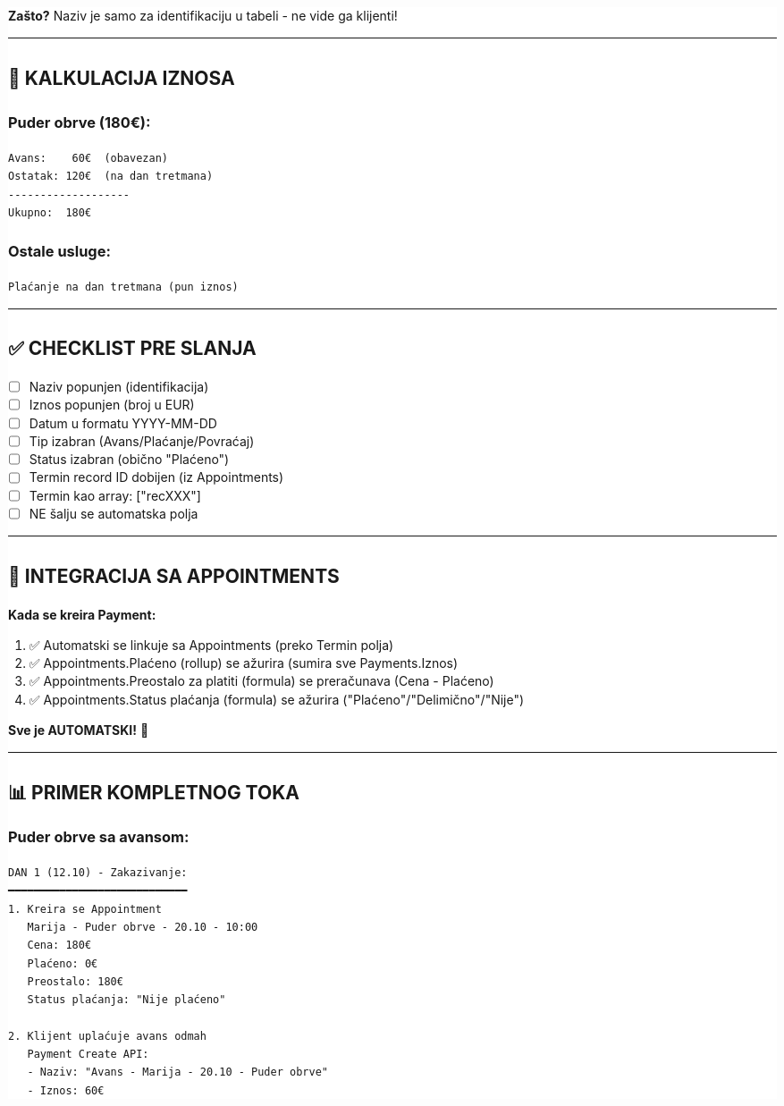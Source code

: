 **Zašto?** Naziv je samo za identifikaciju u tabeli - ne vide ga klijenti!

---

## 🔢 KALKULACIJA IZNOSA

### Puder obrve (180€):
```
Avans:    60€  (obavezan)
Ostatak: 120€  (na dan tretmana)
-------------------
Ukupno:  180€
```

### Ostale usluge:
```
Plaćanje na dan tretmana (pun iznos)
```

---

## ✅ CHECKLIST PRE SLANJA

- [ ] Naziv popunjen (identifikacija)
- [ ] Iznos popunjen (broj u EUR)
- [ ] Datum u formatu YYYY-MM-DD
- [ ] Tip izabran (Avans/Plaćanje/Povraćaj)
- [ ] Status izabran (obično "Plaćeno")
- [ ] Termin record ID dobijen (iz Appointments)
- [ ] Termin kao array: ["recXXX"]
- [ ] NE šalju se automatska polja

---

## 🎯 INTEGRACIJA SA APPOINTMENTS

**Kada se kreira Payment:**
1. ✅ Automatski se linkuje sa Appointments (preko Termin polja)
2. ✅ Appointments.Plaćeno (rollup) se ažurira (sumira sve Payments.Iznos)
3. ✅ Appointments.Preostalo za platiti (formula) se preračunava (Cena - Plaćeno)
4. ✅ Appointments.Status plaćanja (formula) se ažurira ("Plaćeno"/"Delimično"/"Nije")

**Sve je AUTOMATSKI!** 🎉

---

## 📊 PRIMER KOMPLETNOG TOKA

### Puder obrve sa avansom:

```
DAN 1 (12.10) - Zakazivanje:
━━━━━━━━━━━━━━━━━━━━━━━━━━━━
1. Kreira se Appointment
   Marija - Puder obrve - 20.10 - 10:00
   Cena: 180€
   Plaćeno: 0€
   Preostalo: 180€
   Status plaćanja: "Nije plaćeno"

2. Klijent uplaćuje avans odmah
   Payment Create API:
   - Naziv: "Avans - Marija - 20.10 - Puder obrve"
   - Iznos: 60€
```